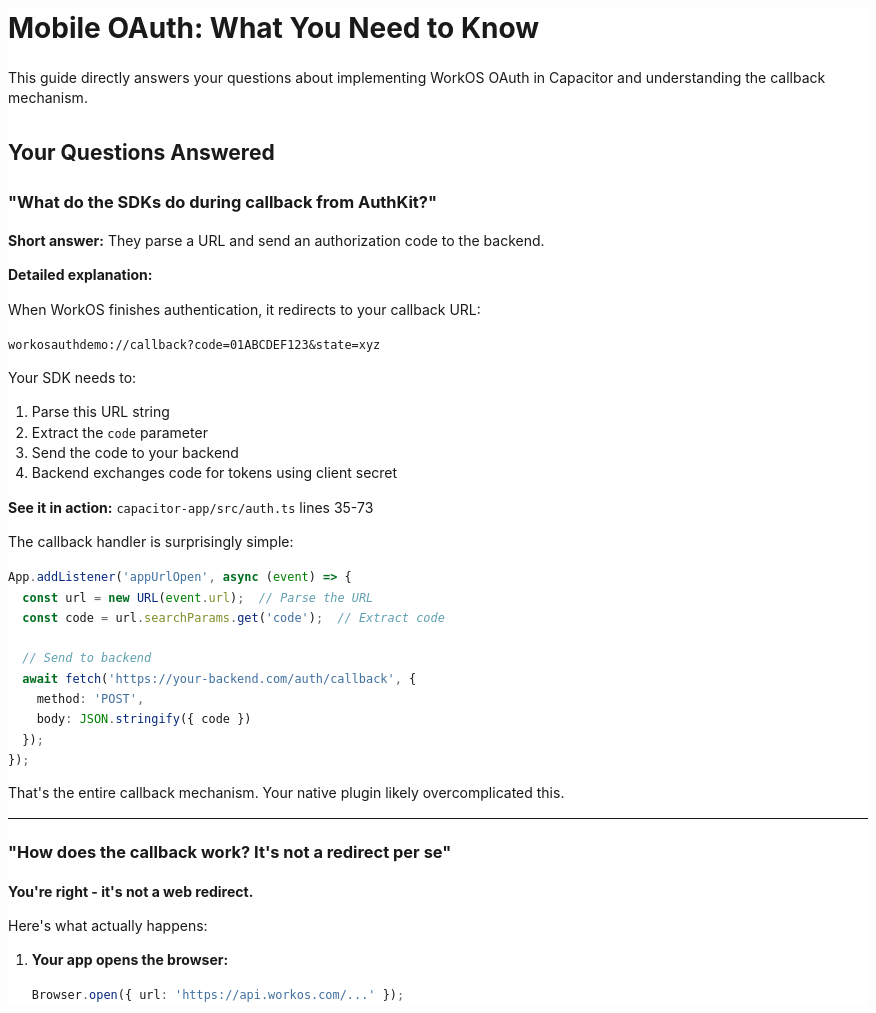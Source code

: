 # Mobile OAuth: What You Need to Know

This guide directly answers your questions about implementing WorkOS OAuth in Capacitor and understanding the callback mechanism.

## Your Questions Answered

### "What do the SDKs do during callback from AuthKit?"

**Short answer:** They parse a URL and send an authorization code to the backend.

**Detailed explanation:**

When WorkOS finishes authentication, it redirects to your callback URL:
```
workosauthdemo://callback?code=01ABCDEF123&state=xyz
```

Your SDK needs to:
1. Parse this URL string
2. Extract the `code` parameter
3. Send the code to your backend
4. Backend exchanges code for tokens using client secret

**See it in action:** `capacitor-app/src/auth.ts` lines 35-73

The callback handler is surprisingly simple:
```typescript
App.addListener('appUrlOpen', async (event) => {
  const url = new URL(event.url);  // Parse the URL
  const code = url.searchParams.get('code');  // Extract code

  // Send to backend
  await fetch('https://your-backend.com/auth/callback', {
    method: 'POST',
    body: JSON.stringify({ code })
  });
});
```

That's the entire callback mechanism. Your native plugin likely overcomplicated this.

---

### "How does the callback work? It's not a redirect per se"

**You're right - it's not a web redirect.**

Here's what actually happens:

1. **Your app opens the browser:**
   ```typescript
   Browser.open({ url: 'https://api.workos.com/...' });
   ```
